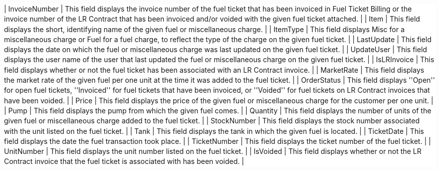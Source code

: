 | InvoiceNumber       | This field displays the invoice number of the fuel ticket that has been invoiced in Fuel Ticket Billing or the invoice number of the LR Contract that has been invoiced and/or voided with the given fuel ticket attached.                    |
| Item                | This field displays the short, identifying name of the given fuel or miscellaneous charge.                                                                                                                                                    |
| ItemType            | This field displays Misc for a miscellaneous charge or Fuel for a fuel charge, to reflect the type of the charge on the given fuel ticket.                                                                                                    |
| LastUpdate          | This field displays the date on which the fuel or miscellaneous charge was last updated on the given fuel ticket.                                                                                                                             |
| UpdateUser          | This field displays the user name of the user that last updated the fuel or miscellaneous charge on the given fuel ticket.                                                                                                                    |
| IsLRInvoice         | This field displays whether or not the fuel ticket has been associated with an LR Contract invoice.                                                                                                                                           |
| MarketRate          | This field displays the market rate of the given fuel per one unit at the time it was added to the fuel ticket.                                                                                                                               |
| OrderStatus         | This field displays ''Open'' for open fuel tickets, ''Invoiced'' for fuel tickets that have been invoiced, or ''Voided'' for fuel tickets on LR Contract invoices that have been voided.                                                      |
| Price               | This field displays the price of the given fuel or miscellaneous charge for the customer per one unit.                                                                                                                                        |
| Pump                | This field displays the pump from which the given fuel comes.                                                                                                                                                                                 |
| Quantity            | This field displays the number of units of the given fuel or miscellaneous charge added to the fuel ticket.                                                                                                                                   |
| StockNumber         | This field displays the stock number associated with the unit listed on the fuel ticket.                                                                                                                                                      |
| Tank                | This field displays the tank in which the given fuel is located.                                                                                                                                                                              |
| TicketDate          | This field displays the date the fuel transaction took place.                                                                                                                                                                                 |
| TicketNumber        | This field displays the ticket number of the fuel ticket.                                                                                                                                                                                     |
| UnitNumber          | This field displays the unit number listed on the fuel ticket.                                                                                                                                                                                |
| IsVoided            | This field displays whether or not the LR Contract invoice that the fuel ticket is associated with has been voided.                                                                                                                           |
